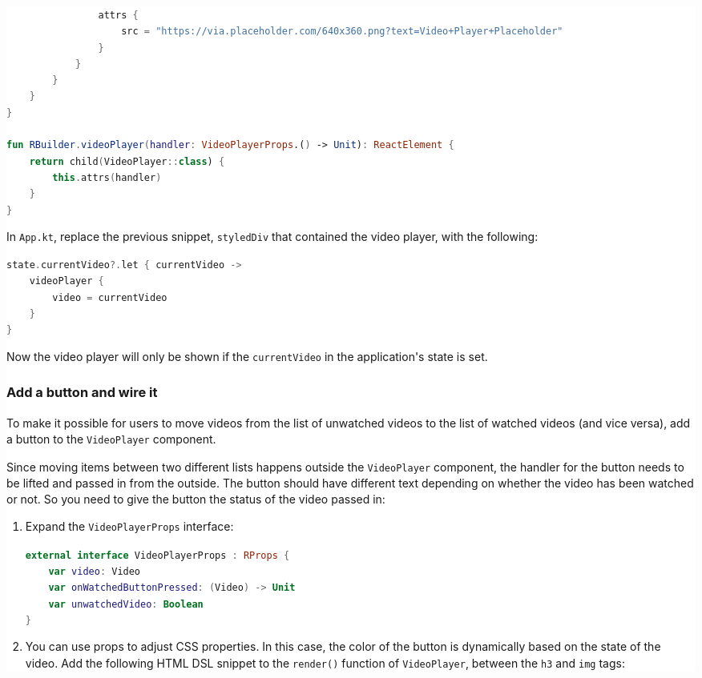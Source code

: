 ```kotlin
                attrs {
                    src = "https://via.placeholder.com/640x360.png?text=Video+Player+Placeholder"
                }
            }
        }
    }
}

fun RBuilder.videoPlayer(handler: VideoPlayerProps.() -> Unit): ReactElement {
    return child(VideoPlayer::class) {
        this.attrs(handler)
    }
}
```

In `App.kt`, replace the previous snippet, `styledDiv` that contained the video player, with the following:

```kotlin
state.currentVideo?.let { currentVideo ->
    videoPlayer {
        video = currentVideo
    }
}
```

Now the video player will only be shown if the `currentVideo` in the application's state is set.

### Add a button and wire it

To make it possible for users to move videos from the list of unwatched videos to the list of watched videos (and vice versa),
add a button to the `VideoPlayer` component.

Since moving items between two different lists happens outside the `VideoPlayer` component, the handler for the button
needs to be lifted and passed in from the outside. The button should have different text depending on whether the video
has been watched or not. So you need to give the button the status of the video passed in:

1. Expand the `VideoPlayerProps` interface:

    ```kotlin
    external interface VideoPlayerProps : RProps {
        var video: Video
        var onWatchedButtonPressed: (Video) -> Unit
        var unwatchedVideo: Boolean
    }
    ```

2. You can use props to adjust CSS properties. In this case, the color of the button is dynamically based on
the state of the video. Add the following HTML DSL snippet to the `render()` function of `VideoPlayer`, between the `h3`
and `img` tags:
